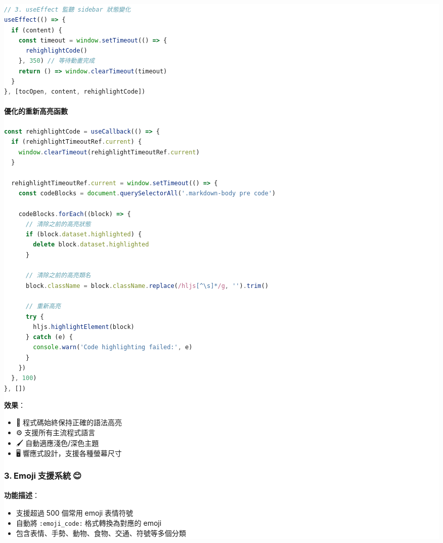 ```javascript
// 3. useEffect 監聽 sidebar 狀態變化
useEffect(() => {
  if (content) {
    const timeout = window.setTimeout(() => {
      rehighlightCode()
    }, 350) // 等待動畫完成
    return () => window.clearTimeout(timeout)
  }
}, [tocOpen, content, rehighlightCode])
```

#### 優化的重新高亮函數
```javascript
const rehighlightCode = useCallback(() => {
  if (rehighlightTimeoutRef.current) {
    window.clearTimeout(rehighlightTimeoutRef.current)
  }

  rehighlightTimeoutRef.current = window.setTimeout(() => {
    const codeBlocks = document.querySelectorAll('.markdown-body pre code')
    
    codeBlocks.forEach((block) => {
      // 清除之前的高亮狀態
      if (block.dataset.highlighted) {
        delete block.dataset.highlighted
      }
      
      // 清除之前的高亮類名
      block.className = block.className.replace(/hljs[^\s]*/g, '').trim()
      
      // 重新高亮
      try {
        hljs.highlightElement(block)
      } catch (e) {
        console.warn('Code highlighting failed:', e)
      }
    })
  }, 100)
}, [])
```

**效果**：
- :art: 程式碼始終保持正確的語法高亮
- :gear: 支援所有主流程式語言
- :paintbrush: 自動適應淺色/深色主題
- :desktop_computer: 響應式設計，支援各種螢幕尺寸

### 3. Emoji 支援系統 😊

**功能描述**：
- 支援超過 500 個常用 emoji 表情符號
- 自動將 `:emoji_code:` 格式轉換為對應的 emoji
- 包含表情、手勢、動物、食物、交通、符號等多個分類
